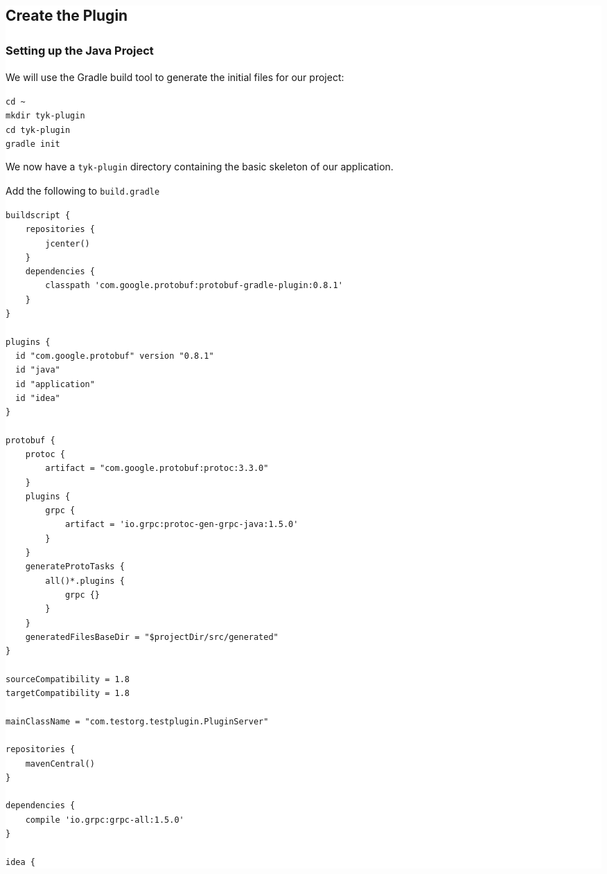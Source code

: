 ## <a name="create"></a>Create the Plugin

### Setting up the Java Project

We will use the Gradle build tool to generate the initial files for our project:

```{.copyWrapper}
cd ~
mkdir tyk-plugin
cd tyk-plugin
gradle init
```

We now have a `tyk-plugin` directory containing the basic skeleton of our application.

Add the following to `build.gradle`

```{.copyWrapper}
buildscript {
    repositories {
        jcenter()
    }
    dependencies {
        classpath 'com.google.protobuf:protobuf-gradle-plugin:0.8.1'
    }
}

plugins {
  id "com.google.protobuf" version "0.8.1"
  id "java"
  id "application"
  id "idea"
}

protobuf {
    protoc {
        artifact = "com.google.protobuf:protoc:3.3.0"
    }
    plugins {
        grpc {
            artifact = 'io.grpc:protoc-gen-grpc-java:1.5.0'
        }
    }
    generateProtoTasks {
        all()*.plugins {
            grpc {}
        }
    }
    generatedFilesBaseDir = "$projectDir/src/generated"
}

sourceCompatibility = 1.8
targetCompatibility = 1.8

mainClassName = "com.testorg.testplugin.PluginServer"

repositories {
    mavenCentral()
}

dependencies {
    compile 'io.grpc:grpc-all:1.5.0'
}

idea {
```